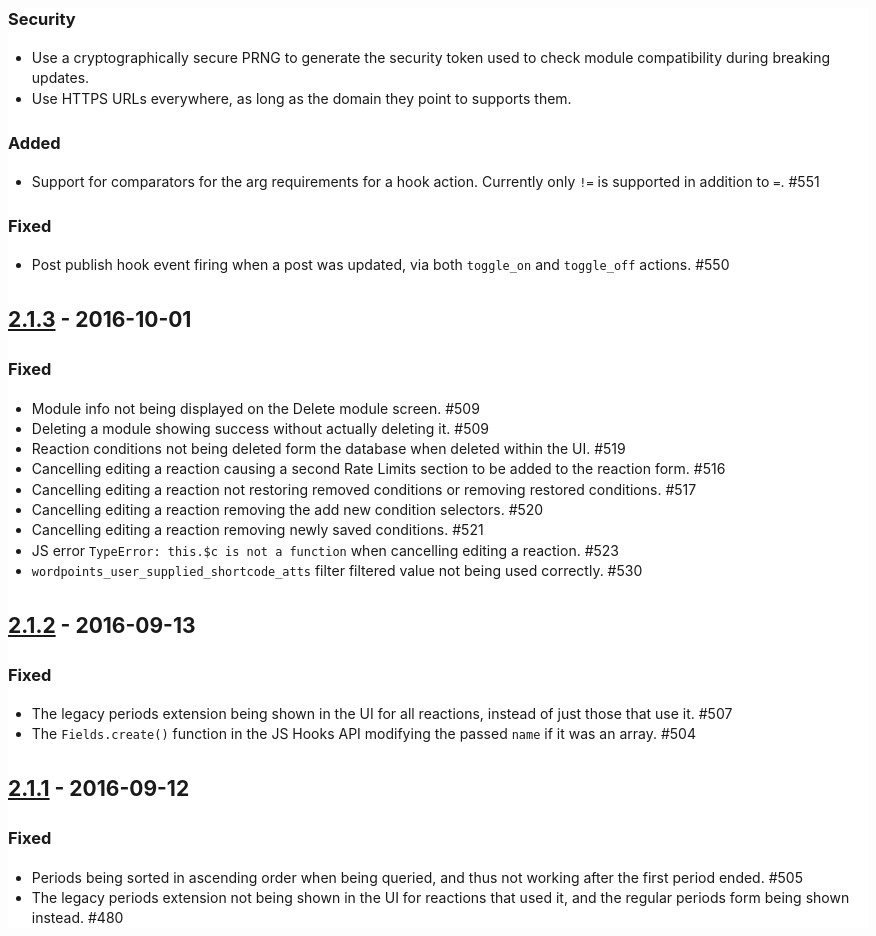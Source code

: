 ### Security

- Use a cryptographically secure PRNG to generate the security token used to check module compatibility during breaking updates.
- Use HTTPS URLs everywhere, as long as the domain they point to supports them.

### Added

- Support for comparators for the arg requirements for a hook action. Currently only `!=` is supported in addition to `=`. #551

### Fixed

- Post publish hook event firing when a post was updated, via both `toggle_on` and `toggle_off` actions. #550

## [2.1.3] - 2016-10-01

### Fixed

- Module info not being displayed on the Delete module screen. #509
- Deleting a module showing success without actually deleting it. #509
- Reaction conditions not being deleted form the database when deleted within the UI. #519
- Cancelling editing a reaction causing a second Rate Limits section to be added to the reaction form. #516
- Cancelling editing a reaction not restoring removed conditions or removing restored conditions. #517
- Cancelling editing a reaction removing the add new condition selectors. #520
- Cancelling editing a reaction removing newly saved conditions. #521
- JS error `TypeError: this.$c is not a function` when cancelling editing a reaction. #523
- `wordpoints_user_supplied_shortcode_atts` filter filtered value not being used correctly. #530

## [2.1.2] - 2016-09-13

### Fixed

- The legacy periods extension being shown in the UI for all reactions, instead of just those that use it. #507
- The `Fields.create()` function in the JS Hooks API modifying the passed `name` if it was an array. #504

## [2.1.1] - 2016-09-12

### Fixed

- Periods being sorted in ascending order when being queried, and thus not working after the first period ended. #505
- The legacy periods extension not being shown in the UI for reactions that used it, and the regular periods form being shown instead. #480


[unreleased]: https://github.com/WordPoints/wordpoints/compare/stable...HEAD
[2.2.2]: https://github.com/WordPoints/wordpoints/compare/2.2.1...2.2.2
[2.2.1]: https://github.com/WordPoints/wordpoints/compare/2.2.0...2.2.1
[2.2.0]: https://github.com/WordPoints/wordpoints/compare/2.1.5...2.2.0
[2.1.5]: https://github.com/WordPoints/wordpoints/compare/2.1.4...2.1.5
[2.1.4]: https://github.com/WordPoints/wordpoints/compare/2.1.3...2.1.4
[2.1.3]: https://github.com/WordPoints/wordpoints/compare/2.1.2...2.1.3
[2.1.2]: https://github.com/WordPoints/wordpoints/compare/2.1.1...2.1.2
[2.1.1]: https://github.com/WordPoints/wordpoints/compare/2.1.0...2.1.1
[2.1.0]: https://github.com/WordPoints/wordpoints/compare/2.0.2...2.1.0
